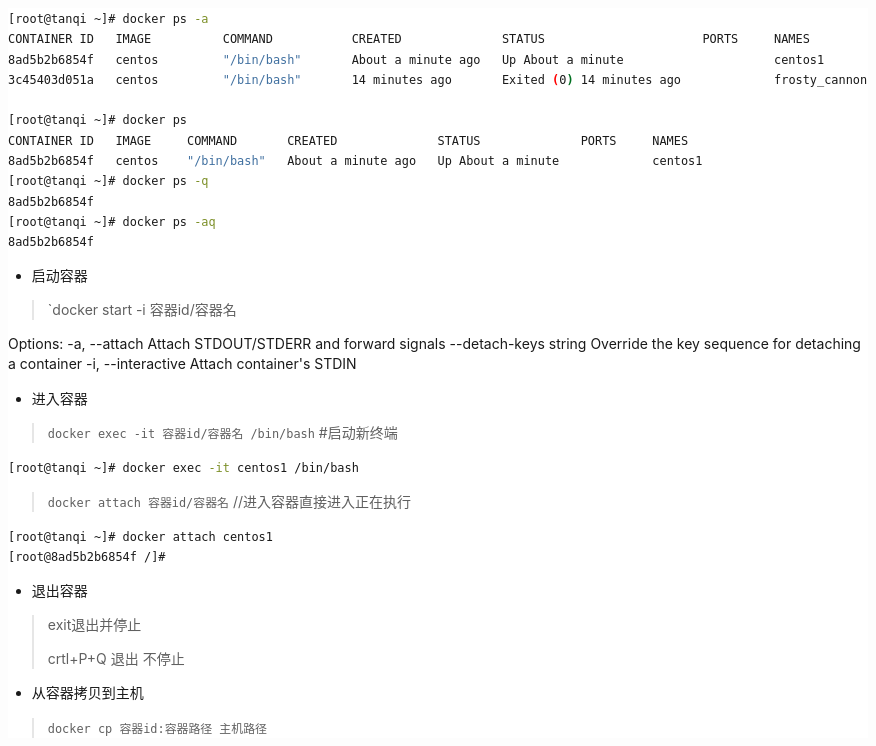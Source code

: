 ```sh
[root@tanqi ~]# docker ps -a
CONTAINER ID   IMAGE          COMMAND           CREATED              STATUS                      PORTS     NAMES
8ad5b2b6854f   centos         "/bin/bash"       About a minute ago   Up About a minute                     centos1
3c45403d051a   centos         "/bin/bash"       14 minutes ago       Exited (0) 14 minutes ago             frosty_cannon

[root@tanqi ~]# docker ps 
CONTAINER ID   IMAGE     COMMAND       CREATED              STATUS              PORTS     NAMES
8ad5b2b6854f   centos    "/bin/bash"   About a minute ago   Up About a minute             centos1
[root@tanqi ~]# docker ps -q
8ad5b2b6854f
[root@tanqi ~]# docker ps -aq
8ad5b2b6854f

```



- 启动容器

> `docker start -i 容器id/容器名

Options:
  -a, --attach               Attach STDOUT/STDERR and forward signals
      --detach-keys string   Override the key sequence for detaching a container
  -i, --interactive          Attach container's STDIN



- 进入容器

>`docker exec -it 容器id/容器名 /bin/bash`  #启动新终端

```sh
[root@tanqi ~]# docker exec -it centos1 /bin/bash

```



> `docker attach 容器id/容器名`  //进入容器直接进入正在执行

```sh
[root@tanqi ~]# docker attach centos1
[root@8ad5b2b6854f /]# 
```

- 退出容器

> exit退出并停止
>
> crtl+P+Q 退出 不停止



- 从容器拷贝到主机

>`docker cp 容器id:容器路径 主机路径`
